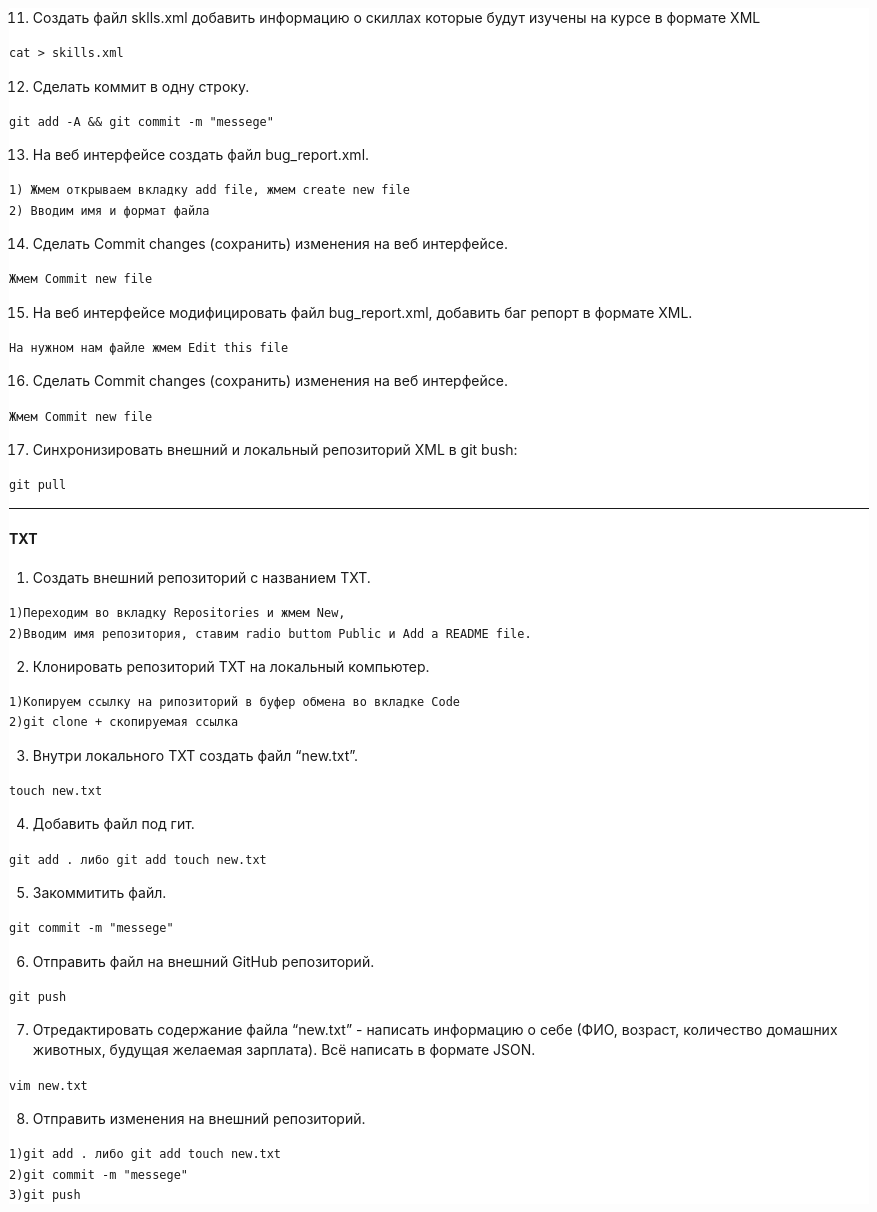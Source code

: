  11. Создать файл sklls.xml добавить информацию о скиллах которые будут изучены на курсе в формате XML
 ```
 cat > skills.xml
 ```
 12. Сделать коммит в одну строку.
 ```
 git add -A && git commit -m "messege"
 ```
 13. На веб интерфейсе создать файл bug_report.xml.
 ```
 1) Жмем открываем вкладку add file, жмем create new file
 2) Вводим имя и формат файла
 ```
 14. Сделать Commit changes (сохранить) изменения на веб интерфейсе.
 ```
 Жмем Commit new file 
 ```
 15. На веб интерфейсе модифицировать файл bug_report.xml, добавить баг репорт в формате XML.
 ```
 На нужном нам файле жмем Edit this file
 ```
 16. Сделать Commit changes (сохранить) изменения на веб интерфейсе.
 ```
 Жмем Commit new file
 ```
 17. Синхронизировать внешний и локальный репозиторий XML
  в git bush:
 ``` 
 git pull
 ```
 ___
#### TXT
1. Создать внешний репозиторий c названием TXT.
```
1)Переходим во вкладку Repositories и жмем New,
2)Вводим имя репозитория, ставим radio buttom Public и Add a README file.
```
2. Клонировать репозиторий TXT на локальный компьютер.
```
1)Копируем ссылку на рипозиторий в буфер обмена во вкладке Code
2)git clone + скопируемая ссылка
```
3. Внутри локального TXT создать файл “new.txt”.
``` 
touch new.txt
``` 
4. Добавить файл под гит.
```
git add . либо git add touch new.txt
``` 
5. Закоммитить файл.
```
git commit -m "messege"
```
6. Отправить файл на внешний GitHub репозиторий.
```
git push
``` 
7. Отредактировать содержание файла “new.txt” - написать информацию о себе (ФИО, возраст, количество домашних животных, будущая желаемая зарплата). Всё написать в формате JSON.
```
vim new.txt
```  
8. Отправить изменения на внешний репозиторий.
```
1)git add . либо git add touch new.txt
2)git commit -m "messege"
3)git push
```